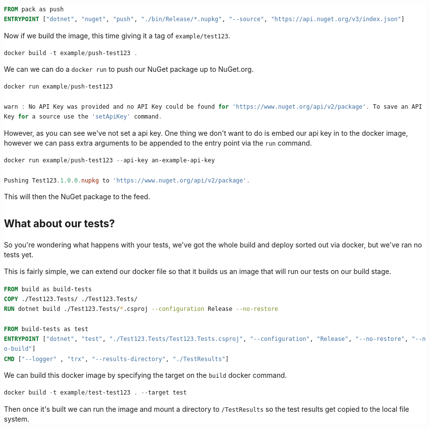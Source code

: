 ```Dockerfile
FROM pack as push
ENTRYPOINT ["dotnet", "nuget", "push", "./bin/Release/*.nupkg", "--source", "https://api.nuget.org/v3/index.json"]
```

Now if we build the image, this time giving it a tag of `example/test123`.
```powershell
docker build -t example/push-test123 .
```

We can we can do a `docker run` to push our NuGet package up to NuGet.org.

```powershell
docker run example/push-test123

warn : No API Key was provided and no API Key could be found for 'https://www.nuget.org/api/v2/package'. To save an API Key for a source use the 'setApiKey' command.
```

However, as you can see we've not set a api key. One thing we don't want to do is embed our api key in to the docker image, however we can pass extra arguments to be appended to the entry point via the `run` command.

```powershell
docker run example/push-test123 --api-key an-example-api-key

Pushing Test123.1.0.0.nupkg to 'https://www.nuget.org/api/v2/package'.
```

This will then the NuGet package to the feed.

## What about our tests?

So you're wondering what happens with your tests, we've got the whole build and deploy sorted out via docker, but we've ran no tests yet.

This is fairly simple, we can extend our docker file so that it builds us an image that will run our tests on our build stage.

```Dockerfile
FROM build as build-tests
COPY ./Test123.Tests/ ./Test123.Tests/
RUN dotnet build ./Test123.Tests/*.csproj --configuration Release --no-restore

FROM build-tests as test
ENTRYPOINT ["dotnet", "test", "./Test123.Tests/Test123.Tests.csproj", "--configuration", "Release", "--no-restore", "--no-build"]
CMD ["--logger" , "trx", "--results-directory", "./TestResults"]
```

We can build this docker image by specifying the target on the `build` docker command.

```powershell
docker build -t example/test-test123 . --target test
```

Then once it's built we can run the image and mount a directory to `/TestResults` so the test results get copied to the local file system.
